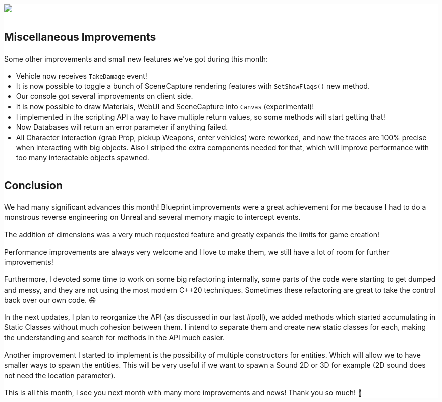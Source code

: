 ![](/img/blog/2022-september/character-capsule.webp)


## Miscellaneous Improvements

Some other improvements and small new features we've got during this month:

- Vehicle now receives `TakeDamage` event!
- It is now possible to toggle a bunch of SceneCapture rendering features with `SetShowFlags()` new method.
- Our console got several improvements on client side.
- It is now possible to draw Materials, WebUI and SceneCapture into `Canvas` (experimental)!
- I implemented in the scripting API a way to have multiple return values, so some methods will start getting that!
- Now Databases will return an error parameter if anything failed.
- All Character interaction (grab Prop, pickup Weapons, enter vehicles) were reworked, and now the traces are 100% precise when interacting with big objects. Also I striped the extra components needed for that, which will improve performance with too many interactable objects spawned.


## Conclusion

We had many significant advances this month! Blueprint improvements were a great achievement for me because I had to do a monstrous reverse engineering on Unreal and several memory magic to intercept events.

The addition of dimensions was a very much requested feature and greatly expands the limits for game creation!

Performance improvements are always very welcome and I love to make them, we still have a lot of room for further improvements!

Furthermore, I devoted some time to work on some big refactoring internally, some parts of the code were starting to get dumped and messy, and they are not using the most modern C++20 techniques. Sometimes these refactoring are great to take the control back over our own code. 😄

In the next updates, I plan to reorganize the API (as discussed in our last #poll), we added methods which started accumulating in Static Classes without much cohesion between them. I intend to separate them and create new static classes for each, making the understanding and search for methods in the API much easier.

Another improvement I started to implement is the possibility of multiple constructors for entities. Which will allow we to have smaller ways to spawn the entities. This will be very useful if we want to spawn a Sound 2D or 3D for example (2D sound does not need the location parameter).

This is all this month, I see you next month with many more improvements and news! Thank you so much! 💖